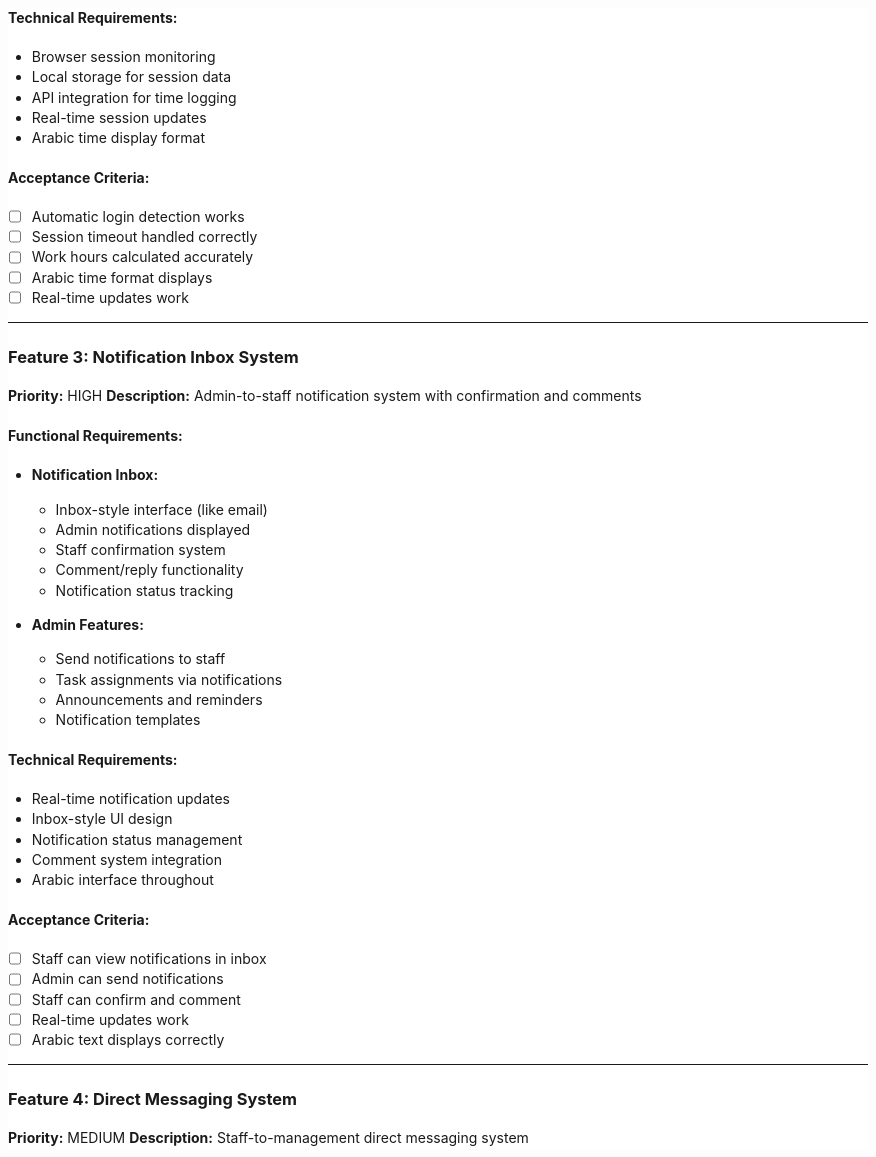 #### **Technical Requirements:**
- Browser session monitoring
- Local storage for session data
- API integration for time logging
- Real-time session updates
- Arabic time display format

#### **Acceptance Criteria:**
- [ ] Automatic login detection works
- [ ] Session timeout handled correctly
- [ ] Work hours calculated accurately
- [ ] Arabic time format displays
- [ ] Real-time updates work

---

### **Feature 3: Notification Inbox System**
**Priority:** HIGH
**Description:** Admin-to-staff notification system with confirmation and comments

#### **Functional Requirements:**
- **Notification Inbox:**
  - Inbox-style interface (like email)
  - Admin notifications displayed
  - Staff confirmation system
  - Comment/reply functionality
  - Notification status tracking

- **Admin Features:**
  - Send notifications to staff
  - Task assignments via notifications
  - Announcements and reminders
  - Notification templates

#### **Technical Requirements:**
- Real-time notification updates
- Inbox-style UI design
- Notification status management
- Comment system integration
- Arabic interface throughout

#### **Acceptance Criteria:**
- [ ] Staff can view notifications in inbox
- [ ] Admin can send notifications
- [ ] Staff can confirm and comment
- [ ] Real-time updates work
- [ ] Arabic text displays correctly

---

### **Feature 4: Direct Messaging System**
**Priority:** MEDIUM
**Description:** Staff-to-management direct messaging system
